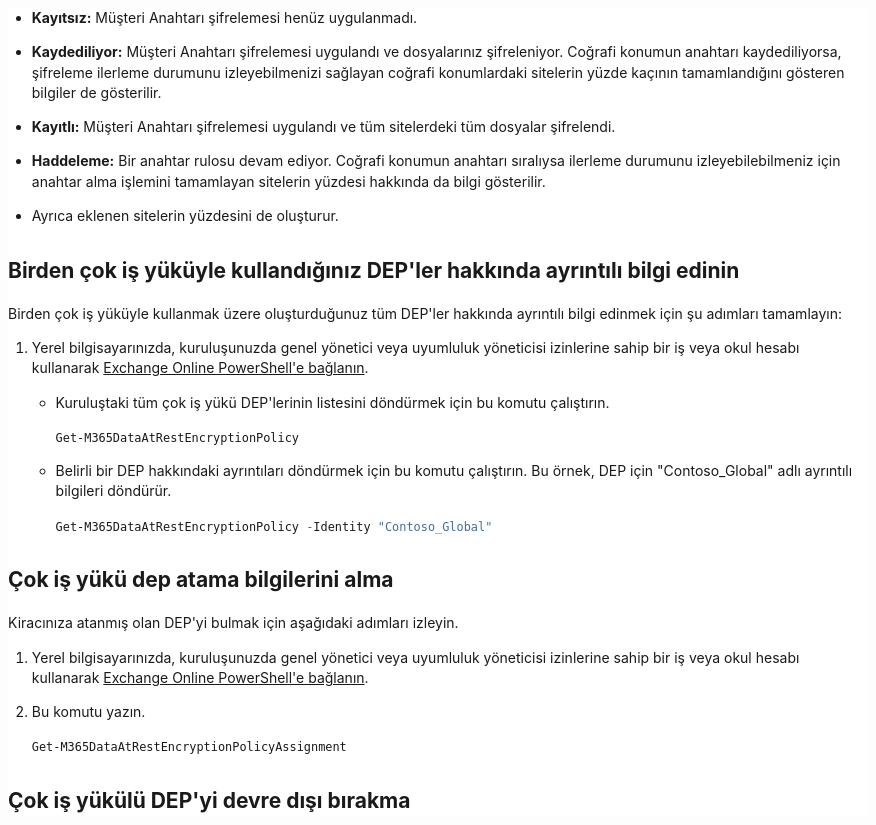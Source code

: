   - **Kayıtsız:** Müşteri Anahtarı şifrelemesi henüz uygulanmadı.

  - **Kaydediliyor:** Müşteri Anahtarı şifrelemesi uygulandı ve dosyalarınız şifreleniyor. Coğrafi konumun anahtarı kaydediliyorsa, şifreleme ilerleme durumunu izleyebilmenizi sağlayan coğrafi konumlardaki sitelerin yüzde kaçının tamamlandığını gösteren bilgiler de gösterilir.

  - **Kayıtlı:** Müşteri Anahtarı şifrelemesi uygulandı ve tüm sitelerdeki tüm dosyalar şifrelendi.

  - **Haddeleme:** Bir anahtar rulosu devam ediyor. Coğrafi konumun anahtarı sıralıysa ilerleme durumunu izleyebilebilmeniz için anahtar alma işlemini tamamlayan sitelerin yüzdesi hakkında da bilgi gösterilir.

- Ayrıca eklenen sitelerin yüzdesini de oluşturur.

## <a name="get-details-about-deps-you-use-with-multiple-workloads"></a>Birden çok iş yüküyle kullandığınız DEP'ler hakkında ayrıntılı bilgi edinin

Birden çok iş yüküyle kullanmak üzere oluşturduğunuz tüm DEP'ler hakkında ayrıntılı bilgi edinmek için şu adımları tamamlayın:

1. Yerel bilgisayarınızda, kuruluşunuzda genel yönetici veya uyumluluk yöneticisi izinlerine sahip bir iş veya okul hesabı kullanarak [Exchange Online PowerShell'e bağlanın](/powershell/exchange/connect-to-exchange-online-powershell).

   - Kuruluştaki tüm çok iş yükü DEP'lerinin listesini döndürmek için bu komutu çalıştırın.

     ```powershell
     Get-M365DataAtRestEncryptionPolicy
     ```

   - Belirli bir DEP hakkındaki ayrıntıları döndürmek için bu komutu çalıştırın. Bu örnek, DEP için "Contoso_Global" adlı ayrıntılı bilgileri döndürür.

     ```powershell
     Get-M365DataAtRestEncryptionPolicy -Identity "Contoso_Global"
     ```

## <a name="get-multi-workload-dep-assignment-information"></a>Çok iş yükü dep atama bilgilerini alma

Kiracınıza atanmış olan DEP'yi bulmak için aşağıdaki adımları izleyin.

1. Yerel bilgisayarınızda, kuruluşunuzda genel yönetici veya uyumluluk yöneticisi izinlerine sahip bir iş veya okul hesabı kullanarak [Exchange Online PowerShell'e bağlanın](/powershell/exchange/connect-to-exchange-online-powershell).

2. Bu komutu yazın.

   ```powershell
   Get-M365DataAtRestEncryptionPolicyAssignment
   ```

## <a name="disable-a-multi-workload-dep"></a>Çok iş yükülü DEP'yi devre dışı bırakma
